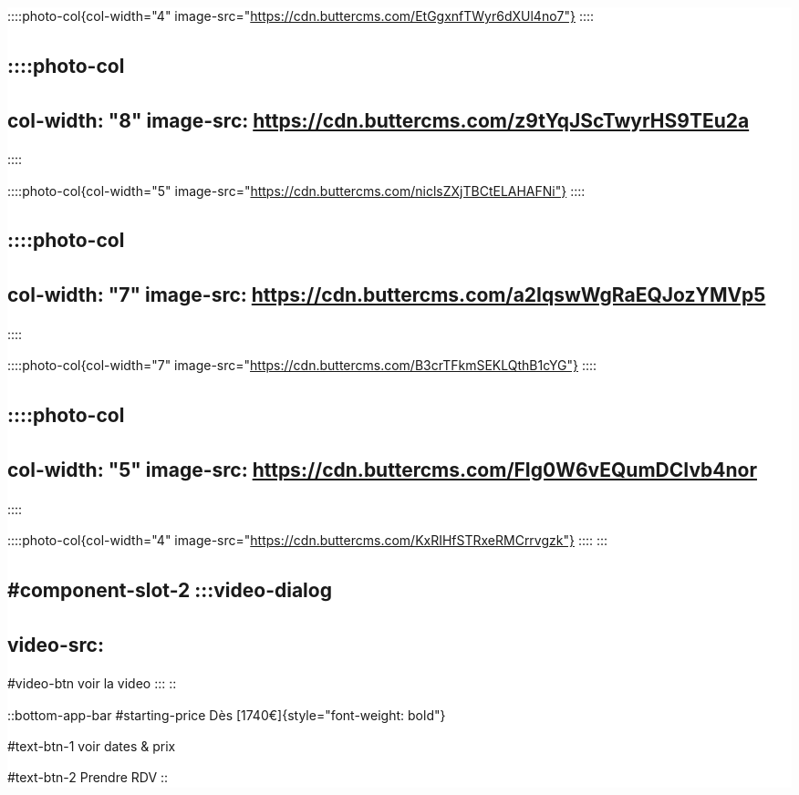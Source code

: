 ::::photo-col{col-width="4" image-src="https://cdn.buttercms.com/EtGgxnfTWyr6dXUl4no7"}
::::

::::photo-col
---
col-width: "8"
image-src: https://cdn.buttercms.com/z9tYqJScTwyrHS9TEu2a
---
::::

::::photo-col{col-width="5" image-src="https://cdn.buttercms.com/niclsZXjTBCtELAHAFNi"}
::::

::::photo-col
---
col-width: "7"
image-src: https://cdn.buttercms.com/a2IqswWgRaEQJozYMVp5
---
::::

::::photo-col{col-width="7" image-src="https://cdn.buttercms.com/B3crTFkmSEKLQthB1cYG"}
::::

::::photo-col
---
col-width: "5"
image-src: https://cdn.buttercms.com/FIg0W6vEQumDCIvb4nor
---
::::

::::photo-col{col-width="4" image-src="https://cdn.buttercms.com/KxRIHfSTRxeRMCrrvgzk"}
::::
  :::

#component-slot-2
  :::video-dialog
  ---
  video-src: 
  ---
  #video-btn
  voir la video
  :::
::

::bottom-app-bar
#starting-price
Dès [1740€]{style="font-weight: bold"}

#text-btn-1
voir dates & prix

#text-btn-2
Prendre RDV
::
